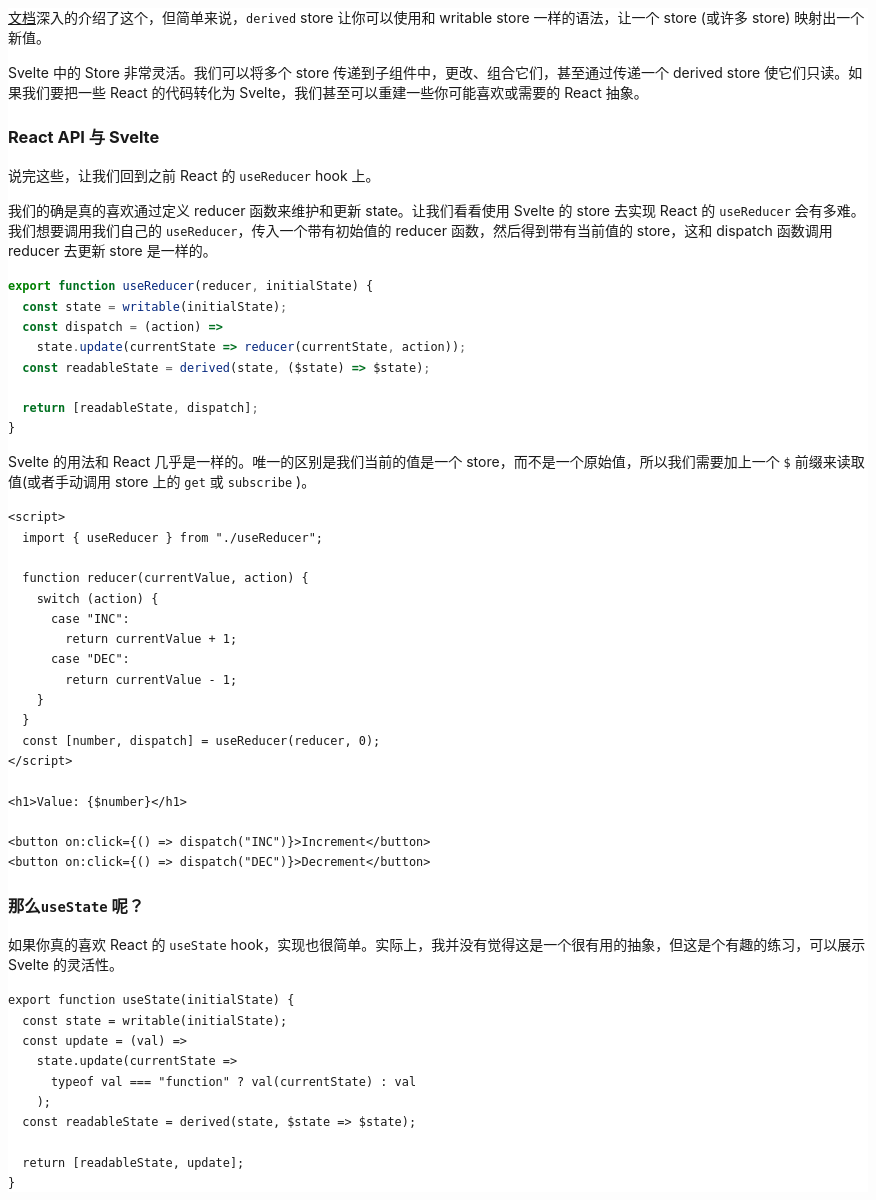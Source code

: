 [文档](https://svelte.dev/docs#derived)深入的介绍了这个，但简单来说，`derived` store 让你可以使用和 writable store 一样的语法，让一个 store (或许多 store) 映射出一个新值。

Svelte 中的 Store 非常灵活。我们可以将多个 store 传递到子组件中，更改、组合它们，甚至通过传递一个 derived store 使它们只读。如果我们要把一些 React 的代码转化为 Svelte，我们甚至可以重建一些你可能喜欢或需要的 React 抽象。

### React API 与 Svelte

说完这些，让我们回到之前 React 的 `useReducer` hook 上。

我们的确是真的喜欢通过定义 reducer 函数来维护和更新 state。让我们看看使用 Svelte 的 store 去实现 React 的 `useReducer` 会有多难。我们想要调用我们自己的 `useReducer`，传入一个带有初始值的 reducer 函数，然后得到带有当前值的 store，这和 dispatch 函数调用 reducer 去更新 store 是一样的。

```jsx
export function useReducer(reducer, initialState) {
  const state = writable(initialState);
  const dispatch = (action) =>
    state.update(currentState => reducer(currentState, action));
  const readableState = derived(state, ($state) => $state);

  return [readableState, dispatch];
}
```

Svelte 的用法和 React 几乎是一样的。唯一的区别是我们当前的值是一个 store，而不是一个原始值，所以我们需要加上一个 `$` 前缀来读取值(或者手动调用 store 上的 `get` 或 `subscribe` )。

```svelte
<script>
  import { useReducer } from "./useReducer";
        
  function reducer(currentValue, action) {
    switch (action) {
      case "INC":
        return currentValue + 1;
      case "DEC":
        return currentValue - 1;
    }
  }
  const [number, dispatch] = useReducer(reducer, 0);      
</script>

<h1>Value: {$number}</h1>

<button on:click={() => dispatch("INC")}>Increment</button>
<button on:click={() => dispatch("DEC")}>Decrement</button>
```

### 那么`useState` 呢？

如果你真的喜欢 React 的 `useState` hook，实现也很简单。实际上，我并没有觉得这是一个很有用的抽象，但这是个有趣的练习，可以展示 Svelte 的灵活性。

```svelte
export function useState(initialState) {
  const state = writable(initialState);
  const update = (val) =>
    state.update(currentState =>
      typeof val === "function" ? val(currentState) : val
    );
  const readableState = derived(state, $state => $state);

  return [readableState, update];
}
```
